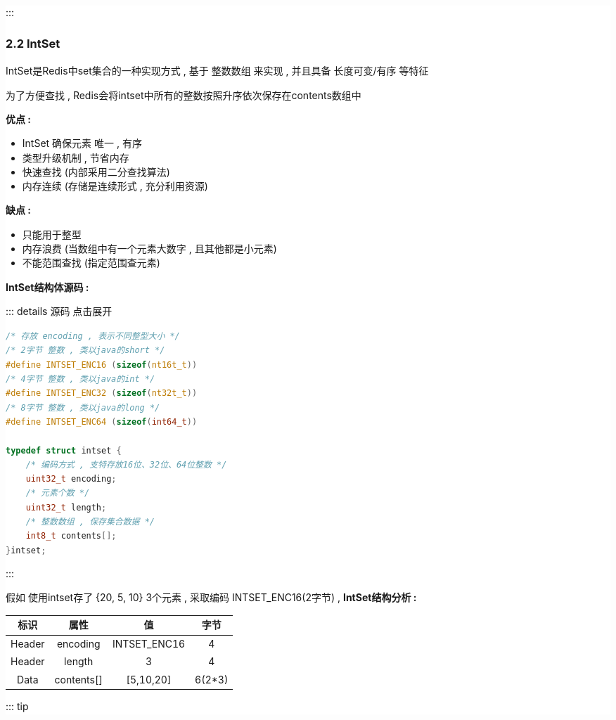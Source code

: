 :::

### 2.2 IntSet

IntSet是Redis中set集合的一种实现方式 , 基于 整数数组 来实现 , 并且具备 长度可变/有序 等特征

为了方便查找 , Redis会将intset中所有的整数按照升序依次保存在contents数组中

**优点 :** 

- IntSet 确保元素 唯一 , 有序
- 类型升级机制 , 节省内存
- 快速查找 (内部采用二分查找算法)
- 内存连续 (存储是连续形式 , 充分利用资源)

**缺点 :** 

- 只能用于整型
- 内存浪费 (当数组中有一个元素大数字 , 且其他都是小元素)
- 不能范围查找 (指定范围查元素)

**IntSet结构体源码 :** 

::: details 源码 点击展开 

```c
/* 存放 encoding , 表示不同整型大小 */
/* 2字节 整数 , 类以java的short */
#define INTSET_ENC16 (sizeof(nt16t_t))
/* 4字节 整数 , 类以java的int */
#define INTSET_ENC32 (sizeof(nt32t_t))
/* 8字节 整数 , 类以java的long */
#define INTSET_ENC64 (sizeof(int64_t))

typedef struct intset {
    /* 编码方式 , 支特存放16位、32位、64位整数 */
	uint32_t encoding;
    /* 元素个数 */
	uint32_t length;
    /* 整数数组 , 保存集合数据 */
	int8_t contents[];
}intset;
```

:::

假如 使用intset存了 {20, 5, 10} 3个元素 , 采取编码 INTSET_ENC16(2字节) , **IntSet结构分析 :**

|  标识  |    属性    |      值      |  字节  |
| :----: | :--------: | :----------: | :----: |
| Header |  encoding  | INTSET_ENC16 |   4    |
| Header |   length   |      3       |   4    |
|  Data  | contents[] |  [5,10,20]   | 6(2*3) |

::: tip
